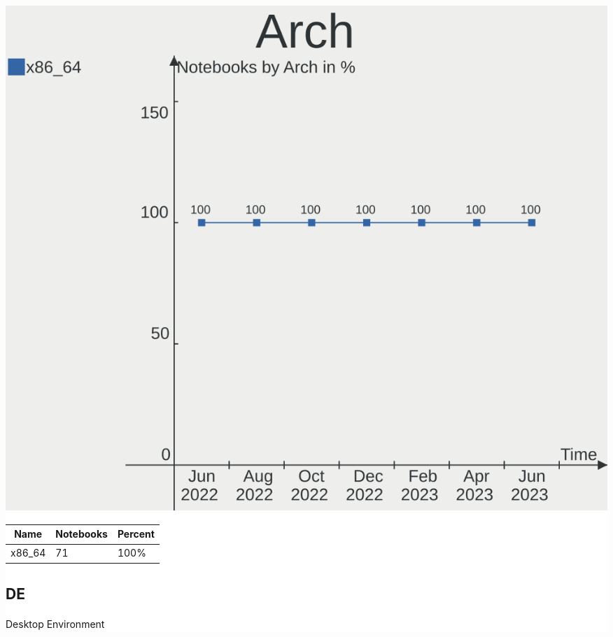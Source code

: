 ![Arch](./images/line_chart/os_arch.svg)

| Name   | Notebooks | Percent |
|--------|-----------|---------|
| x86_64 | 71        | 100%    |

DE
--

Desktop Environment
